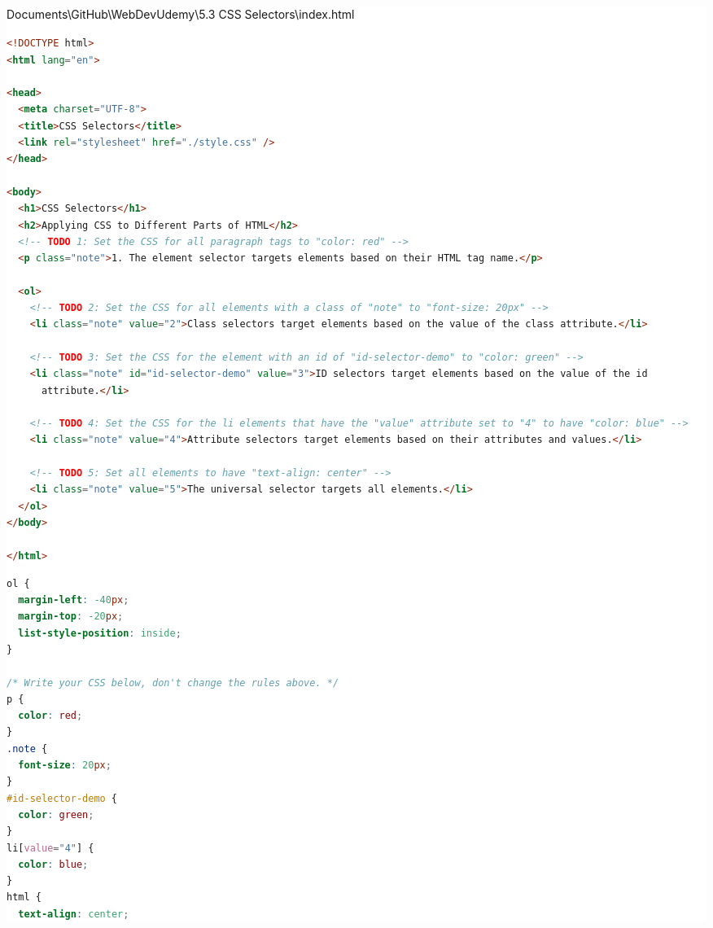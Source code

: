 Documents\GitHub\WebDevUdemy\5.3 CSS Selectors\index.html

```html
<!DOCTYPE html>
<html lang="en">

<head>
  <meta charset="UTF-8">
  <title>CSS Selectors</title>
  <link rel="stylesheet" href="./style.css" />
</head>

<body>
  <h1>CSS Selectors</h1>
  <h2>Applying CSS to Different Parts of HTML</h2>
  <!-- TODO 1: Set the CSS for all paragraph tags to "color: red" -->
  <p class="note">1. The element selector targets elements based on their HTML tag name.</p>

  <ol>
    <!-- TODO 2: Set the CSS for all elements with a class of "note" to "font-size: 20px" -->
    <li class="note" value="2">Class selectors target elements based on the value of the class attribute.</li>

    <!-- TODO 3: Set the CSS for the element with an id of "id-selector-demo" to "color: green" -->
    <li class="note" id="id-selector-demo" value="3">ID selectors target elements based on the value of the id
      attribute.</li>

    <!-- TODO 4: Set the CSS for the li elements that have the "value" attribute set to "4" to have "color: blue" -->
    <li class="note" value="4">Attribute selectors target elements based on their attributes and values.</li>

    <!-- TODO 5: Set all elements to have "text-align: center" -->
    <li class="note" value="5">The universal selector targets all elements.</li>
  </ol>
</body>

</html>
```





```css
ol {
  margin-left: -40px;
  margin-top: -20px;
  list-style-position: inside;
}

/* Write your CSS below, don't change the rules above. */
p {
  color: red;
}
.note {
  font-size: 20px;
}
#id-selector-demo {
  color: green;
}
li[value="4"] {
  color: blue;
}
html {
  text-align: center;
```